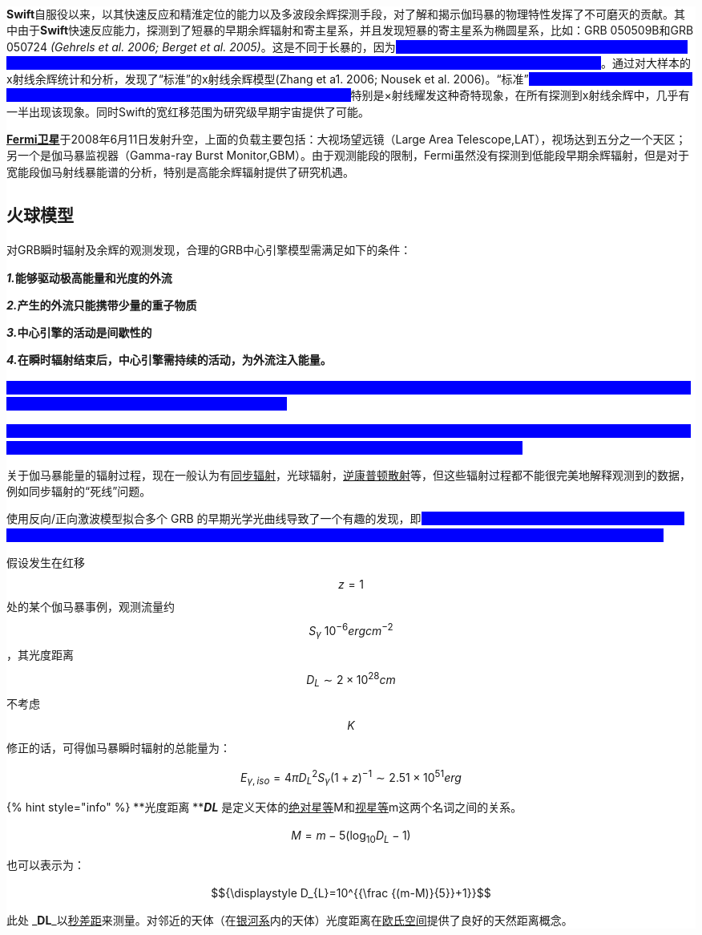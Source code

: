 **Swift**自服役以来，以其快速反应和精淮定位的能力以及多波段余辉探测手段，对了解和揭示伽玛暴的物理特性发挥了不可磨灭的贡献。其中由于**Swift**快速反应能力，探测到了短暴的早期余辉辐射和寄主星系，并且发现短暴的寄主星系为椭圆星系，比如：GRB 050509B和GRB 050724 _(Gehrels et al. 2006; Berget et al. 2005)_。这是不同于长暴的，因为<mark style="color:blue;background-color:blue;">**与椭圆星系成协说明短暴的前身星可能是年老的星系，而不可能起源于大质量恒星塌缩，可能和致密星有关。一个主流模型就是短暴起源于双中子星的合并或者中子星和黑洞的合并**</mark>。通过对大样本的x射线余辉统计和分析，发现了“标淮”的x射线余辉模型(Zhang et a1. 2006; Nousek et al. 2006)。“标准”<mark style="color:blue;background-color:blue;">**x射线余辉包括五部分，分别是快速衰减阶段、缓慢衰减阶段、正常衰减阶段、喷流拐折和×射线耀发，**</mark>特别是×射线耀发这种奇特现象，在所有探测到x射线余辉中，几乎有一半出现该现象。同时Swift的宽红移范围为研究级早期宇宙提供了可能。

[**Fermi卫星**](https://fermi.gsfc.nasa.gov/ssc/library/support/workshop\_archive.html)于2008年6月11日发射升空，上面的负载主要包括：大视场望远镜（Large Area Telescope,LAT），视场达到五分之一个天区；另一个是伽马暴监视器（Gamma-ray Burst Monitor,GBM）。由于观测能段的限制，Fermi虽然没有探测到低能段早期余辉辐射，但是对于宽能段伽马射线暴能谱的分析，特别是高能余辉辐射提供了研究机遇。



## 火球模型

对GRB瞬时辐射及余辉的观测发现，合理的GRB中心引擎模型需满足如下的条件：&#x20;

_**1.**_**能够驱动极高能量和光度的外流**

_**2.**_**产生的外流只能携带少量的重子物质**

_**3.**_**中心引擎的活动是间歇性的**

_**4.**_**在瞬时辐射结束后，中心引擎需持续的活动，为外流注入能量。**&#x20;

<mark style="color:blue;background-color:blue;">**可以满足以上要求的中心引擎有两类，第一类是高度吸积的恒星级质量的黑洞，另一类是高度磁化的亳秒脉冲星，也称毫秒磁星，这两类中心引擎可由前述的大质量恒星塌缩或双致密星并合形成。**</mark>

<mark style="color:blue;background-color:blue;">**火球模型描述为：中心引擎拋射出火球，火球内部速度不同的壳层彼此碰撞，产生内激波，将火球定向运动动能转化为内能，最终转化为非热（非热平衡）辐射，产生瞬时輻射；火球与外部介质相互作用，产生正反外激波，形成观测到的余辉。**</mark>

关于伽马暴能量的辐射过程，现在一般认为有[同步辐射](5.7-qie-ma-she-xian-bao.md#ci-neng-hao-san-yu-tong-bu-zi-kang-pu-dun-fu-she-mo-xing)，光球辐射，[逆康普顿散射](5.7-qie-ma-she-xian-bao.md#ci-neng-hao-san-yu-tong-bu-zi-kang-pu-dun-fu-she-mo-xing)等，但这些辐射过程都不能很完美地解释观测到的数据，例如同步辐射的“死线”问题。

使用反向/正向激波模型拟合多个 GRB 的早期光学光曲线导致了一个有趣的发现，即<mark style="color:blue;background-color:blue;">**反向激波通常比正向激波磁化程度更高**</mark>_<mark style="color:blue;background-color:blue;">**（Fan et al.，2002；Zhang et al.，2003a；Kumar & Panaitescu , 2003**</mark>_<mark style="color:blue;background-color:blue;">**). 这意味着 GRB 流出物可能带有磁场，即GRB中心引擎被高度磁化。**</mark>

假设发生在红移$$z=1$$处的某个伽马暴事例，观测流量约$$S_\gamma~10^{-6}ergcm^{-2}$$，其光度距离$$D_L\sim2\times10^{28}cm$$不考虑$$K$$修正的话，可得伽马暴瞬时辐射的总能量为：

$$
E_{\gamma,iso}=4\pi{D_L^2}S_\gamma(1+z)^{-1}\sim2.51\times10^{51}erg
$$

{% hint style="info" %}
**光度距离 **_**DL**_ 是定义天体的[绝对星等](https://zh.wikipedia.org/wiki/%E7%B5%95%E5%B0%8D%E6%98%9F%E7%AD%89)M和[视星等](https://zh.wikipedia.org/wiki/%E8%A6%96%E6%98%9F%E7%AD%89)m这两个名词之间的关系。

$$\displaystyle M=m-5(\log _{10}{D_{L}}-1)$$

也可以表示为：

$${\displaystyle D_{L}=10^{{\frac {(m-M)}{5}}+1}}$$

此处 _**DL**_以[秒差距](https://zh.wikipedia.org/wiki/%E7%A7%92%E5%B7%AE%E8%B7%9D)来测量。对邻近的天体（在[银河系](https://zh.wikipedia.org/wiki/%E9%8A%80%E6%B2%B3%E7%B3%BB)内的天体）光度距离在[欧氏空间](https://zh.wikipedia.org/wiki/%E6%AC%A7%E6%B0%8F%E7%A9%BA%E9%97%B4)提供了良好的天然距离概念。
